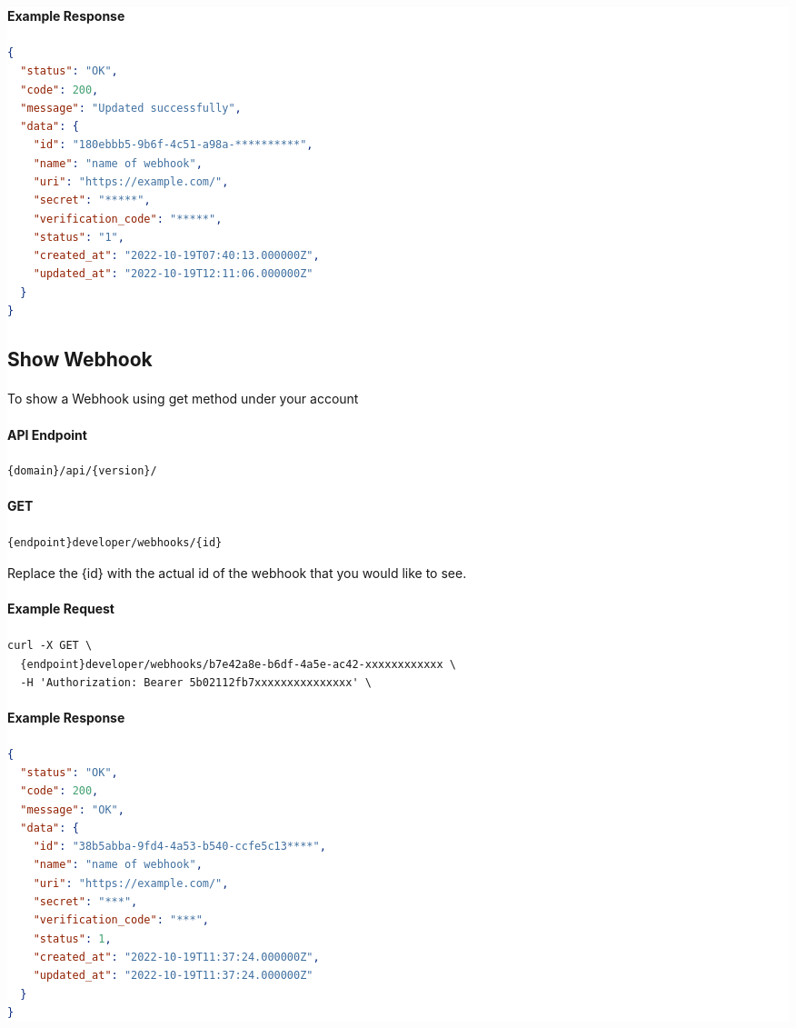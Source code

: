 #### Example Response

```json
{
  "status": "OK",
  "code": 200,
  "message": "Updated successfully",
  "data": {
    "id": "180ebbb5-9b6f-4c51-a98a-**********",
    "name": "name of webhook",
    "uri": "https://example.com/",
    "secret": "*****",
    "verification_code": "*****",
    "status": "1",
    "created_at": "2022-10-19T07:40:13.000000Z",
    "updated_at": "2022-10-19T12:11:06.000000Z"
  }
}
```

## Show Webhook

To show a Webhook using get method under your account

#### API Endpoint

```
{domain}/api/{version}/
```

#### GET

```
{endpoint}developer/webhooks/{id}
```

Replace the {id} with the actual id of the webhook that you would like to see.

#### Example Request

```
curl -X GET \
  {endpoint}developer/webhooks/b7e42a8e-b6df-4a5e-ac42-xxxxxxxxxxxx \
  -H 'Authorization: Bearer 5b02112fb7xxxxxxxxxxxxxxx' \
```

#### Example Response

```json
{
  "status": "OK",
  "code": 200,
  "message": "OK",
  "data": {
    "id": "38b5abba-9fd4-4a53-b540-ccfe5c13****",
    "name": "name of webhook",
    "uri": "https://example.com/",
    "secret": "***",
    "verification_code": "***",
    "status": 1,
    "created_at": "2022-10-19T11:37:24.000000Z",
    "updated_at": "2022-10-19T11:37:24.000000Z"
  }
}
```

